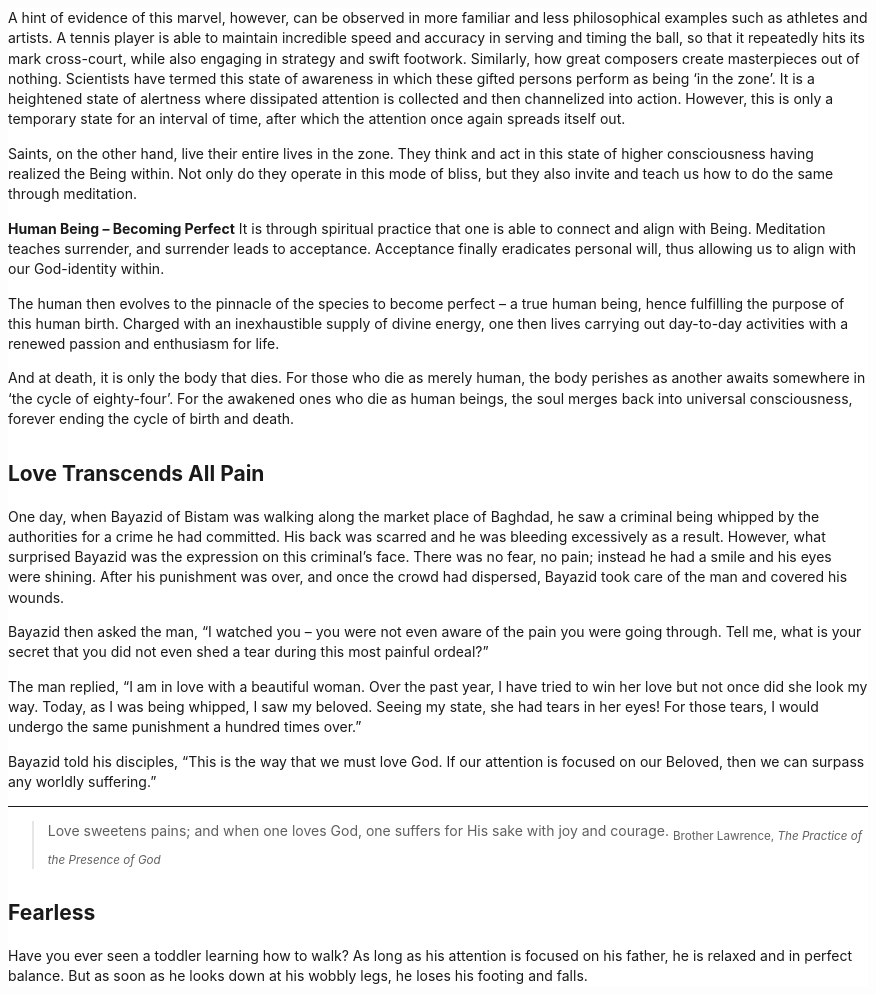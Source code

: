 A hint of evidence of this marvel, however, can be observed in more familiar and less philosophical examples such as athletes and artists. A tennis player is able to maintain incredible speed and accuracy in serving and timing the ball, so that it repeatedly hits its mark cross-court, while also engaging in strategy and swift footwork. Similarly, how great composers create masterpieces out of nothing. Scientists have termed this state of awareness in which these gifted persons perform as being ‘in the zone’. It is a heightened state of alertness where dissipated attention is collected and then channelized into action. However, this is only a temporary state for an interval of time, after which the attention once again spreads itself out.

Saints, on the other hand, live their entire lives in the zone. They think and act in this state of higher consciousness having realized the Being within. Not only do they operate in this mode of bliss, but they also invite and teach us how to do the same through meditation.

**Human Being – Becoming Perfect**
It is through spiritual practice that one is able to connect and align with Being. Meditation teaches surrender, and surrender leads to acceptance. Acceptance finally eradicates personal will, thus allowing us to align with our God-identity within.

The human then evolves to the pinnacle of the species to become perfect – a true human being, hence fulfilling the purpose of this human birth. Charged with an inexhaustible supply of divine energy, one then lives carrying out day-to-day activities with a renewed passion and enthusiasm for life.

And at death, it is only the body that dies. For those who die as merely human, the body perishes as another awaits somewhere in ‘the cycle of eighty-four’. For the awakened ones who die as human beings, the soul merges back into universal consciousness, forever ending the cycle of birth and death.

## Love Transcends All Pain

One day, when Bayazid of Bistam was walking along the market place of Baghdad, he saw a criminal being whipped by the authorities for a crime he had committed. His back was scarred and he was bleeding excessively as a result. However, what surprised Bayazid was the expression on this criminal’s face. There was no fear, no pain; instead he had a smile and his eyes were shining. After his punishment was over, and once the crowd had dispersed, Bayazid took care of the man and covered his wounds.

Bayazid then asked the man, “I watched you – you were not even aware of the pain you were going through. Tell me, what is your secret that you did not even shed a tear during this most painful ordeal?”

The man replied, “I am in love with a beautiful woman. Over the past year, I have tried to win her love but not once did she look my way. Today, as I was being whipped, I saw my beloved. Seeing my state, she had tears in her eyes! For those tears, I would undergo the same punishment a hundred times over.”

Bayazid told his disciples, “This is the way that we must love God. If our attention is focused on our Beloved, then we can surpass any worldly suffering.”
___
> Love sweetens pains; and when one loves God, 
> one suffers for His sake with joy and courage.
> <sub>Brother Lawrence, _The Practice of the Presence of God_</sub>

## Fearless

Have you ever seen a toddler learning how to walk? As long as his attention is focused on his father, he is relaxed and in perfect balance. But as soon as he looks down at his wobbly legs, he loses his footing and falls.
